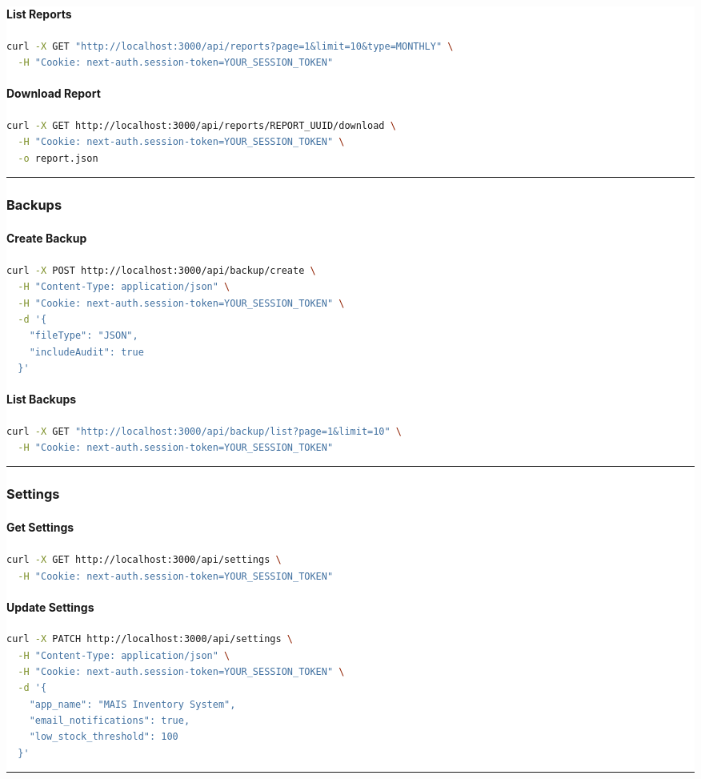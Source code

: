 #### List Reports
```bash
curl -X GET "http://localhost:3000/api/reports?page=1&limit=10&type=MONTHLY" \
  -H "Cookie: next-auth.session-token=YOUR_SESSION_TOKEN"
```

#### Download Report
```bash
curl -X GET http://localhost:3000/api/reports/REPORT_UUID/download \
  -H "Cookie: next-auth.session-token=YOUR_SESSION_TOKEN" \
  -o report.json
```

---

### Backups

#### Create Backup
```bash
curl -X POST http://localhost:3000/api/backup/create \
  -H "Content-Type: application/json" \
  -H "Cookie: next-auth.session-token=YOUR_SESSION_TOKEN" \
  -d '{
    "fileType": "JSON",
    "includeAudit": true
  }'
```

#### List Backups
```bash
curl -X GET "http://localhost:3000/api/backup/list?page=1&limit=10" \
  -H "Cookie: next-auth.session-token=YOUR_SESSION_TOKEN"
```

---

### Settings

#### Get Settings
```bash
curl -X GET http://localhost:3000/api/settings \
  -H "Cookie: next-auth.session-token=YOUR_SESSION_TOKEN"
```

#### Update Settings
```bash
curl -X PATCH http://localhost:3000/api/settings \
  -H "Content-Type: application/json" \
  -H "Cookie: next-auth.session-token=YOUR_SESSION_TOKEN" \
  -d '{
    "app_name": "MAIS Inventory System",
    "email_notifications": true,
    "low_stock_threshold": 100
  }'
```

---